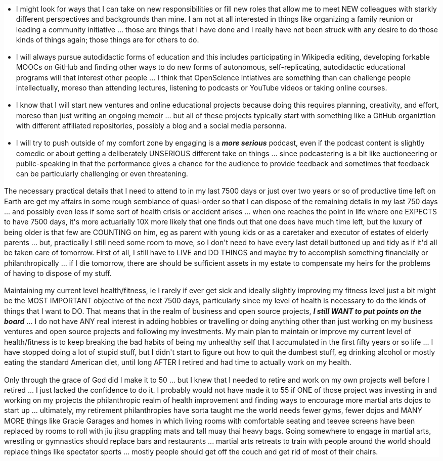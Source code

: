 * I might look for ways that I can take on new responsibilities or fill new roles that allow me to meet NEW colleagues with starkly different perspectives and backgrounds than mine. I am not at all interested in things like organizing a family reunion or leading a community initiative ... those are things that I have done and I really have not been struck with any desire to do those kinds of things again; those things are for others to do.

* I will always pursue autodidactic forms of education and this includes participating in Wikipedia editing, developing forkable MOOCs on GitHub and finding other ways to do new forms of autonomous, self-replicating, autodidactic educational programs will that interest other people ... I think that OpenScience intiatives are something than can challenge people intellectually, moreso than attending lectures, listening to podcasts or YouTube videos or taking online courses.

* I know that I will start new ventures and online educational projects because doing this requires planning, creativity, and effort, moreso than just writing [an ongoing memoir](https://markbruns.github.io/) ... but all of these projects typically start with something like a GitHub organiztion with different affiliated repositories, possibly a blog and a social media personna.

* I will try to push outside of my comfort zone by engaging is a ***more serious*** podcast, even if the podcast content is slightly comedic or about getting a deliberately UNSERIOUS different take on things ... since podcastering is a bit like auctioneering or public-speaking in that the performance gives a chance for the audience to provide feedback and sometimes that feedback can be particularly challenging or even threatening.

The necessary practical details that I need to attend to in my last 7500 days or just over two years or so of productive time left on Earth are get my affairs in some rough semblance of quasi-order so that I can dispose of the remaining details in my last 750 days ... and possibly even less if some sort of health crisis or accident arises ... when one reaches the point in life where one EXPECTS to have 7500 days, it's more actuarially 10X more likely that one finds out that one does have much time left, but the luxury of being older is that few are COUNTING on him, eg as parent with young kids or as a caretaker and executor of estates of elderly parents ... but, practically I still need some room to move, so I don't need to have every last detail buttoned up and tidy as if it'd all be taken care of tomorrow. First of all, I still have to LIVE and DO THINGS and maybe try to accomplish something financially or philanthropically ... if I die tomorrow, there are should be sufficient assets in my estate to compensate my heirs for the problems of having to dispose of my stuff.

Maintaining my current level health/fitness, ie I rarely if ever get sick and ideally slightly improving my fitness level just a bit might be the MOST IMPORTANT objective of the next 7500 days, particularly since my level of health is necessary to do the kinds of things that I want to DO.  That means that in the realm of business and open source projects, ***I still WANT to put points on the board*** ... I do not have ANY real interest in adding hobbies or travelling or doing anything other than just working on my business ventures and open source projects and following my investments. My main plan to maintain or improve my current level of health/fitness is to keep breaking the bad habits of being my unhealthy self that I accumulated in the first fifty years or so life ... I have stopped doing a lot of stupid stuff, but I didn't start to figure out how to quit the dumbest stuff, eg drinking alcohol or mostly eating the standard American diet, until long AFTER I retired and had time to actually work on my health.

Only through the grace of God did I make it to 50 ... but I knew that I needed to retire and work on my own projects well before I retired ... I just lacked the confidence to do it. I probably would not have made it to 55 if ONE of those project was investing in and working on my projects the philanthropic realm of health improvement and finding ways to encourage more martial arts dojos to start up ... ultimately, my retirement philanthropies have sorta taught me the world needs fewer gyms, fewer dojos and MANY MORE things like Gracie Garages and homes in which living rooms with comfortable seating and teevee screens have been replaced by rooms to roll with jiu jitsu grappling mats and tall muay thai heavy bags. Going somewhere to engage in martial arts, wrestling or gymnastics should replace bars and restaurants ... martial arts retreats to train with people around the world should replace things like spectator sports ... mostly people should get off the couch and get rid of most of their chairs. 
